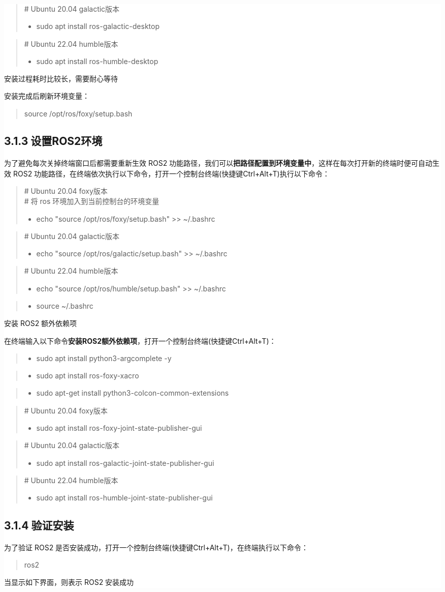 > \# Ubuntu 20.04 galactic版本  
> - sudo apt install ros-galactic-desktop

> \# Ubuntu 22.04 humble版本  
> - sudo apt install ros-humble-desktop

安装过程耗时比较长，需要耐心等待  

安装完成后刷新环境变量：

> source /opt/ros/foxy/setup.bash


## 3.1.3 设置ROS2环境

为了避免每次关掉终端窗口后都需要重新生效 ROS2 功能路径，我们可以**把路径配置到环境变量中**，这样在每次打开新的终端时便可自动生效 ROS2 功能路径，在终端依次执行以下命令，打开一个控制台终端(快捷键Ctrl+Alt+T)执行以下命令：  
> \# Ubuntu 20.04 foxy版本  
> \# 将 ros 环境加入到当前控制台的环境变量
> - echo "source /opt/ros/foxy/setup.bash" >> ~/.bashrc

> \# Ubuntu 20.04 galactic版本
> - echo "source /opt/ros/galactic/setup.bash" >> ~/.bashrc

> \# Ubuntu 22.04 humble版本
> - echo "source /opt/ros/humble/setup.bash" >> ~/.bashrc

> - source ~/.bashrc  

安装 ROS2 额外依赖项

在终端输入以下命令**安装ROS2额外依赖项**，打开一个控制台终端(快捷键Ctrl+Alt+T)：

> - sudo apt install python3-argcomplete -y

> - sudo apt install ros-foxy-xacro

> - sudo apt-get install python3-colcon-common-extensions

> \# Ubuntu 20.04 foxy版本  
> - sudo apt install ros-foxy-joint-state-publisher-gui

> \# Ubuntu 20.04 galactic版本
> - sudo apt install ros-galactic-joint-state-publisher-gui

> \# Ubuntu 22.04 humble版本
> - sudo apt install ros-humble-joint-state-publisher-gui


## 3.1.4 验证安装

为了验证 ROS2 是否安装成功，打开一个控制台终端(快捷键Ctrl+Alt+T)，在终端执行以下命令：

> ros2

当显示如下界面，则表示 ROS2 安装成功  